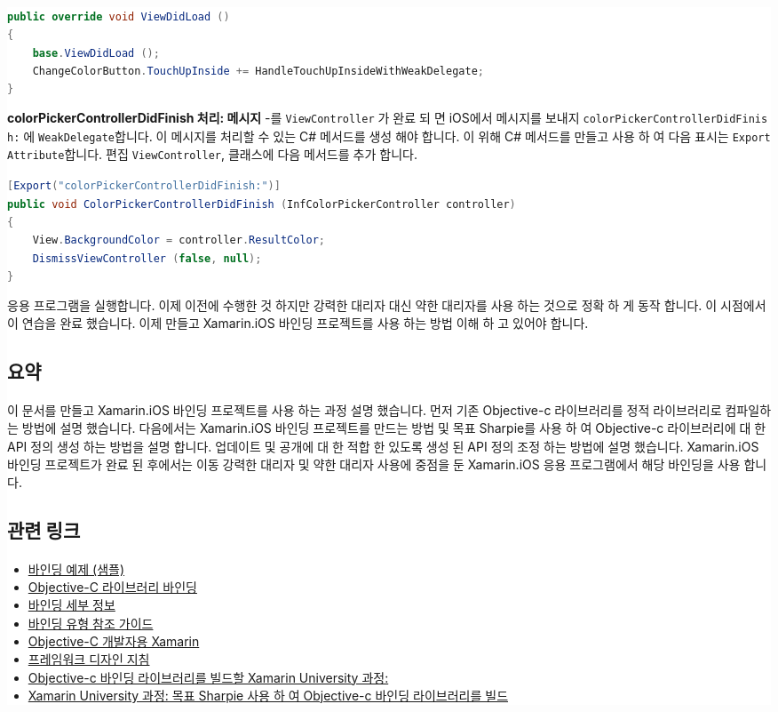 
```csharp
public override void ViewDidLoad ()
{
    base.ViewDidLoad ();
    ChangeColorButton.TouchUpInside += HandleTouchUpInsideWithWeakDelegate;
}

```

**colorPickerControllerDidFinish 처리: 메시지** -를 `ViewController` 가 완료 되 면 iOS에서 메시지를 보내지 `colorPickerControllerDidFinish:` 에 `WeakDelegate`합니다. 이 메시지를 처리할 수 있는 C# 메서드를 생성 해야 합니다. 이 위해 C# 메서드를 만들고 사용 하 여 다음 표시는 `ExportAttribute`합니다. 편집 `ViewController`, 클래스에 다음 메서드를 추가 합니다.

```csharp
[Export("colorPickerControllerDidFinish:")]
public void ColorPickerControllerDidFinish (InfColorPickerController controller)
{
    View.BackgroundColor = controller.ResultColor;
    DismissViewController (false, null);
}

```

응용 프로그램을 실행합니다. 이제 이전에 수행한 것 하지만 강력한 대리자 대신 약한 대리자를 사용 하는 것으로 정확 하 게 동작 합니다. 이 시점에서이 연습을 완료 했습니다. 이제 만들고 Xamarin.iOS 바인딩 프로젝트를 사용 하는 방법 이해 하 고 있어야 합니다.

## <a name="summary"></a>요약

이 문서를 만들고 Xamarin.iOS 바인딩 프로젝트를 사용 하는 과정 설명 했습니다. 먼저 기존 Objective-c 라이브러리를 정적 라이브러리로 컴파일하는 방법에 설명 했습니다. 다음에서는 Xamarin.iOS 바인딩 프로젝트를 만드는 방법 및 목표 Sharpie를 사용 하 여 Objective-c 라이브러리에 대 한 API 정의 생성 하는 방법을 설명 합니다. 업데이트 및 공개에 대 한 적합 한 있도록 생성 된 API 정의 조정 하는 방법에 설명 했습니다. Xamarin.iOS 바인딩 프로젝트가 완료 된 후에서는 이동 강력한 대리자 및 약한 대리자 사용에 중점을 둔 Xamarin.iOS 응용 프로그램에서 해당 바인딩을 사용 합니다.

## <a name="related-links"></a>관련 링크

- [바인딩 예제 (샘플)](https://developer.xamarin.com/samples/monotouch/InfColorPicker/)
- [Objective-C 라이브러리 바인딩](~/cross-platform/macios/binding/objective-c-libraries.md)
- [바인딩 세부 정보](~/cross-platform/macios/binding/overview.md)
- [바인딩 유형 참조 가이드](~/cross-platform/macios/binding/binding-types-reference.md)
- [Objective-C 개발자용 Xamarin](~/ios/get-started/objective-c-developers/index.md)
- [프레임워크 디자인 지침](http://msdn.microsoft.com/library/ms229042.aspx)
- [Objective-c 바인딩 라이브러리를 빌드할 Xamarin University 과정:](https://university.xamarin.com/classes/track/all#building-an-objective-c-bindings-library)
- [Xamarin University 과정: 목표 Sharpie 사용 하 여 Objective-c 바인딩 라이브러리를 빌드](https://university.xamarin.com/classes/track/all#build-an-objective-c-bindings-library-with-objective-sharpie)
